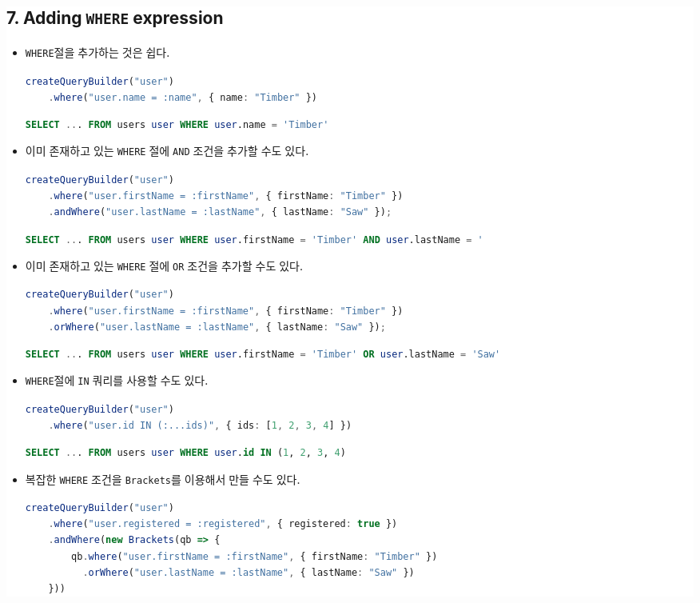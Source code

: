 



## 7. Adding `WHERE` expression

- `WHERE`절을 추가하는 것은 쉽다.

  ```ts
  createQueryBuilder("user")
      .where("user.name = :name", { name: "Timber" })
  ```

  ```sql
  SELECT ... FROM users user WHERE user.name = 'Timber'
  ```

- 이미 존재하고 있는 `WHERE` 절에 `AND` 조건을 추가할 수도 있다.

  ```ts
  createQueryBuilder("user")
      .where("user.firstName = :firstName", { firstName: "Timber" })
      .andWhere("user.lastName = :lastName", { lastName: "Saw" });
  ```

  ```sql
  SELECT ... FROM users user WHERE user.firstName = 'Timber' AND user.lastName = '
  ```

- 이미 존재하고 있는 `WHERE` 절에 `OR` 조건을 추가할 수도 있다.

  ```ts
  createQueryBuilder("user")
      .where("user.firstName = :firstName", { firstName: "Timber" })
      .orWhere("user.lastName = :lastName", { lastName: "Saw" });
  ```

  ```sql
  SELECT ... FROM users user WHERE user.firstName = 'Timber' OR user.lastName = 'Saw'
  ```

- `WHERE`절에 `IN` 쿼리를 사용할 수도 있다.

  ```ts
  createQueryBuilder("user")
      .where("user.id IN (:...ids)", { ids: [1, 2, 3, 4] })
  ```

  ```sql
  SELECT ... FROM users user WHERE user.id IN (1, 2, 3, 4)
  ```

- 복잡한 `WHERE` 조건을 `Brackets`를 이용해서 만들 수도 있다.

  ```ts
  createQueryBuilder("user")
      .where("user.registered = :registered", { registered: true })
      .andWhere(new Brackets(qb => {
          qb.where("user.firstName = :firstName", { firstName: "Timber" })
            .orWhere("user.lastName = :lastName", { lastName: "Saw" })
      }))
  ```
